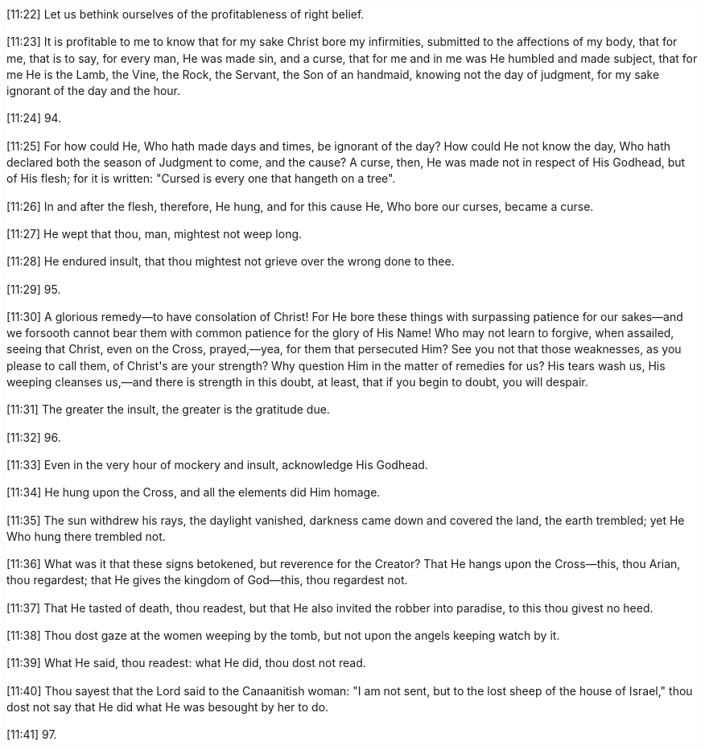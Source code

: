 [11:22] Let us bethink ourselves of the profitableness of right belief.

[11:23] It is profitable to me to know that for my sake Christ bore my infirmities, submitted to the affections of my body, that for me, that is to say, for every man, He was made sin, and a curse, that for me and in me was He humbled and made subject, that for me He is the Lamb, the Vine, the Rock, the Servant, the Son of an handmaid, knowing not the day of judgment, for my sake ignorant of the day and the hour.

[11:24] 94.

[11:25] For how could He, Who hath made days and times, be ignorant of the day? How could He not know the day, Who hath declared both the season of Judgment to come, and the cause? A curse, then, He was made not in respect of His Godhead, but of His flesh; for it is written: "Cursed is every one that hangeth on a tree".

[11:26] In and after the flesh, therefore, He hung, and for this cause He, Who bore our curses, became a curse.

[11:27] He wept that thou, man, mightest not weep long.

[11:28] He endured insult, that thou mightest not grieve over the wrong done to thee.

[11:29] 95.

[11:30] A glorious remedy—to have consolation of Christ! For He bore these things with surpassing patience for our sakes—and we forsooth cannot bear them with common patience for the glory of His Name! Who may not learn to forgive, when assailed, seeing that Christ, even on the Cross, prayed,—yea, for them that persecuted Him? See you not that those weaknesses, as you please to call them, of Christ's are your strength? Why question Him in the matter of remedies for us? His tears wash us, His weeping cleanses us,—and there is strength in this doubt, at least, that if you begin to doubt, you will despair.

[11:31] The greater the insult, the greater is the gratitude due.

[11:32] 96.

[11:33] Even in the very hour of mockery and insult, acknowledge His Godhead.

[11:34] He hung upon the Cross, and all the elements did Him homage.

[11:35] The sun withdrew his rays, the daylight vanished, darkness came down and covered the land, the earth trembled; yet He Who hung there trembled not.

[11:36] What was it that these signs betokened, but reverence for the Creator? That He hangs upon the Cross—this, thou Arian, thou regardest; that He gives the kingdom of God—this, thou regardest not.

[11:37] That He tasted of death, thou readest, but that He also invited the robber into paradise, to this thou givest no heed.

[11:38] Thou dost gaze at the women weeping by the tomb, but not upon the angels keeping watch by it.

[11:39] What He said, thou readest: what He did, thou dost not read.

[11:40] Thou sayest that the Lord said to the Canaanitish woman: "I am not sent, but to the lost sheep of the house of Israel," thou dost not say that He did what He was besought by her to do.

[11:41] 97.

